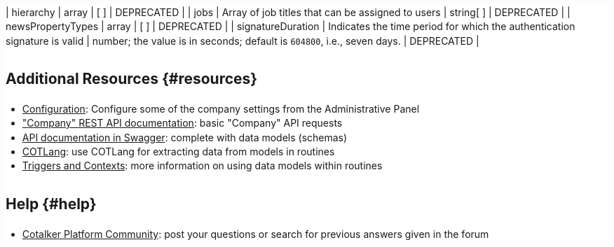 | hierarchy | array | [ ] | DEPRECATED |
| jobs | Array of job titles that can be assigned to users | string[ ] | DEPRECATED |
| newsPropertyTypes | array | [ ] | DEPRECATED |
| signatureDuration | Indicates the time period for which the authentication signature is valid | number; the value is in seconds; default is `604800`, i.e., seven days. | DEPRECATED |

## Additional Resources {#resources}

- [Configuration](/docs/documentation/admin/admin_company): Configure some of the company settings from the Administrative Panel
- ["Company" REST API documentation](/docs/documentation/api/company): basic "Company" API requests
- [API documentation in Swagger](https://www.cotalker.com/swagger/core/?key=woubtjf4olr0t4zgutuwn6scbcm6hd3qh1cgl5obmohpbm3mfublnwcvv67lodgjvd3h86s9ppshtvmf95gepsqh6nizq9liu7f): complete with data models (schemas)
- [COTLang](/docs/documentation/automation/cotlang/admin_cotlang): use COTLang for extracting data from models in routines
- [Triggers and Contexts](/docs/documentation/automation/cotlang/triggers_and_contexts): more information on using data models within routines

## Help {#help}

- [Cotalker Platform Community](https://github.com/Cotalker/documentation/discussions): post your questions or search for previous answers given in the forum
